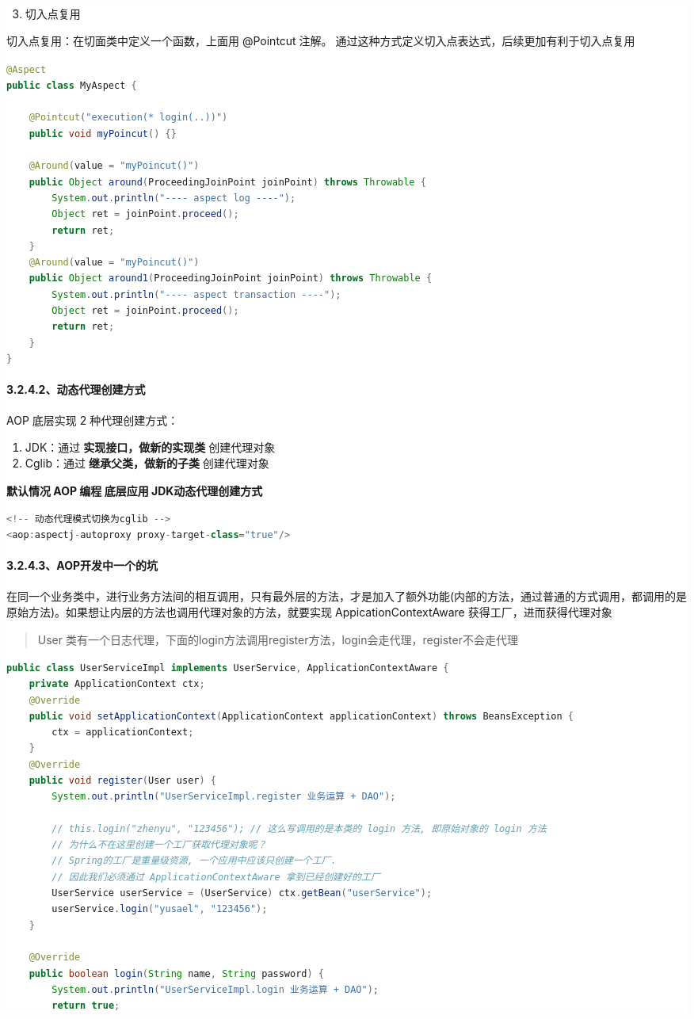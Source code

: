 3. 切入点复用

切入点复用：在切面类中定义⼀个函数，上面用 @Pointcut 注解。
	通过这种方式定义切入点表达式，后续更加有利于切入点复用
```java
@Aspect
public class MyAspect {

    @Pointcut("execution(* login(..))")
    public void myPoincut() {}

    @Around(value = "myPoincut()")
    public Object around(ProceedingJoinPoint joinPoint) throws Throwable {
        System.out.println("---- aspect log ----");
        Object ret = joinPoint.proceed();
        return ret;
    }
    @Around(value = "myPoincut()")
    public Object around1(ProceedingJoinPoint joinPoint) throws Throwable {
        System.out.println("---- aspect transaction ----");
        Object ret = joinPoint.proceed();
        return ret;
    }
}
```
#### 3.2.4.2、动态代理创建方式

AOP 底层实现 2 种代理创建方式：

1. JDK：通过 **实现接口，做新的实现类** 创建代理对象
2. Cglib：通过 **继承父类，做新的子类** 创建代理对象

**默认情况 AOP 编程 底层应用 JDK动态代理创建方式**
```java
<!-- 动态代理模式切换为cglib -->
<aop:aspectj-autoproxy proxy-target-class="true"/>
```
#### 3.2.4.3、AOP开发中一个的坑
在同⼀个业务类中，进⾏业务方法间的相互调用，只有最外层的方法，才是加入了额外功能(内部的方法，通过普通的方式调用，都调用的是原始方法)。如果想让内层的方法也调用代理对象的方法，就要实现 AppicationContextAware 获得⼯厂，进而获得代理对象
> User 类有一个日志代理，下面的login方法调用register方法，login会走代理，register不会走代理

```java
public class UserServiceImpl implements UserService, ApplicationContextAware {
    private ApplicationContext ctx;
    @Override
    public void setApplicationContext(ApplicationContext applicationContext) throws BeansException {
        ctx = applicationContext;
    }
    @Override
    public void register(User user) {
        System.out.println("UserServiceImpl.register 业务运算 + DAO");

        // this.login("zhenyu", "123456"); // 这么写调用的是本类的 login 方法, 即原始对象的 login 方法
        // 为什么不在这里创建一个工厂获取代理对象呢？
        // Spring的工厂是重量级资源, 一个应用中应该只创建一个工厂.
        // 因此我们必须通过 ApplicationContextAware 拿到已经创建好的工厂
        UserService userService = (UserService) ctx.getBean("userService");
        userService.login("yusael", "123456");
    }

    @Override
    public boolean login(String name, String password) {
        System.out.println("UserServiceImpl.login 业务运算 + DAO");
        return true;
```